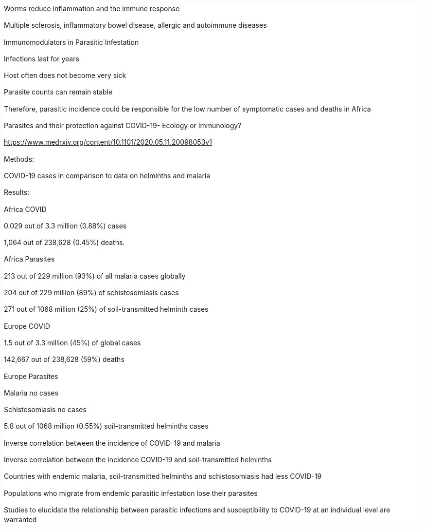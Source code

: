 Worms reduce inflammation and the immune response

Multiple sclerosis, inflammatory bowel disease, allergic and autoimmune diseases

Immunomodulators in Parasitic Infestation

Infections last for years

Host often does not become very sick

Parasite counts can remain stable

Therefore, parasitic incidence could be responsible for the low number of symptomatic cases and deaths in Africa

Parasites and their protection against COVID-19- Ecology or Immunology?

https://www.medrxiv.org/content/10.1101/2020.05.11.20098053v1

Methods: 

COVID-19 cases in comparison to data on helminths and malaria

Results: 

Africa COVID

0.029 out of 3.3 million (0.88%) cases

1,064 out of 238,628 (0.45%) deaths.

Africa Parasites

213 out of 229 million (93%) of all malaria cases globally

204 out of 229 million (89%) of schistosomiasis cases

271 out of 1068 million (25%) of soil-transmitted helminth cases

Europe COVID

1.5 out of 3.3 million (45%) of global cases

142,667 out of 238,628 (59%) deaths

Europe Parasites

Malaria no cases

Schistosomiasis no cases

5.8 out of 1068 million (0.55%) soil-transmitted helminths cases

Inverse correlation between the incidence of COVID-19 and malaria 

Inverse correlation between the incidence COVID-19 and soil-transmitted helminths

Countries with endemic malaria, soil-transmitted helminths and schistosomiasis had less COVID-19

Populations who migrate from endemic parasitic infestation lose their parasites

Studies to elucidate the relationship between parasitic infections and susceptibility to COVID-19 at an individual level are warranted

